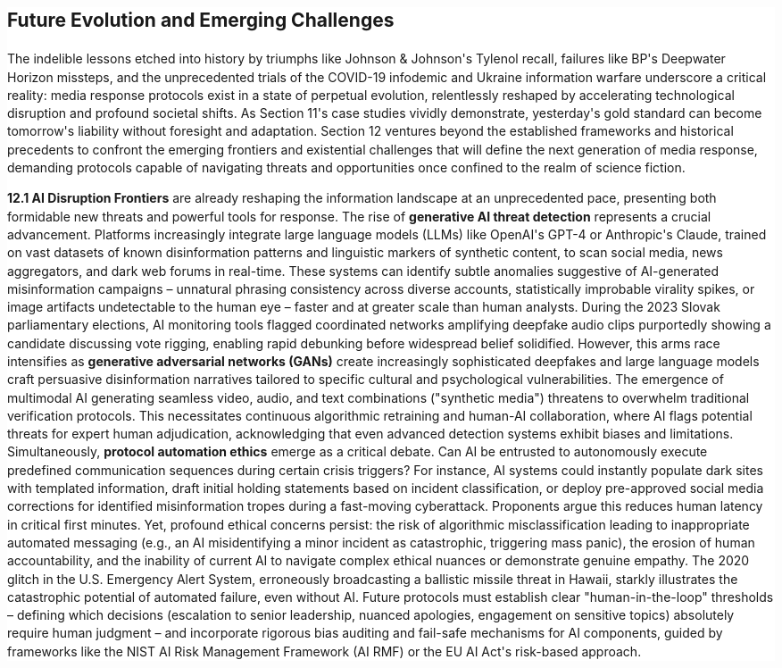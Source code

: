 ## Future Evolution and Emerging Challenges

The indelible lessons etched into history by triumphs like Johnson & Johnson's Tylenol recall, failures like BP's Deepwater Horizon missteps, and the unprecedented trials of the COVID-19 infodemic and Ukraine information warfare underscore a critical reality: media response protocols exist in a state of perpetual evolution, relentlessly reshaped by accelerating technological disruption and profound societal shifts. As Section 11's case studies vividly demonstrate, yesterday's gold standard can become tomorrow's liability without foresight and adaptation. Section 12 ventures beyond the established frameworks and historical precedents to confront the emerging frontiers and existential challenges that will define the next generation of media response, demanding protocols capable of navigating threats and opportunities once confined to the realm of science fiction.

**12.1 AI Disruption Frontiers** are already reshaping the information landscape at an unprecedented pace, presenting both formidable new threats and powerful tools for response. The rise of **generative AI threat detection** represents a crucial advancement. Platforms increasingly integrate large language models (LLMs) like OpenAI's GPT-4 or Anthropic's Claude, trained on vast datasets of known disinformation patterns and linguistic markers of synthetic content, to scan social media, news aggregators, and dark web forums in real-time. These systems can identify subtle anomalies suggestive of AI-generated misinformation campaigns – unnatural phrasing consistency across diverse accounts, statistically improbable virality spikes, or image artifacts undetectable to the human eye – faster and at greater scale than human analysts. During the 2023 Slovak parliamentary elections, AI monitoring tools flagged coordinated networks amplifying deepfake audio clips purportedly showing a candidate discussing vote rigging, enabling rapid debunking before widespread belief solidified. However, this arms race intensifies as **generative adversarial networks (GANs)** create increasingly sophisticated deepfakes and large language models craft persuasive disinformation narratives tailored to specific cultural and psychological vulnerabilities. The emergence of multimodal AI generating seamless video, audio, and text combinations ("synthetic media") threatens to overwhelm traditional verification protocols. This necessitates continuous algorithmic retraining and human-AI collaboration, where AI flags potential threats for expert human adjudication, acknowledging that even advanced detection systems exhibit biases and limitations. Simultaneously, **protocol automation ethics** emerge as a critical debate. Can AI be entrusted to autonomously execute predefined communication sequences during certain crisis triggers? For instance, AI systems could instantly populate dark sites with templated information, draft initial holding statements based on incident classification, or deploy pre-approved social media corrections for identified misinformation tropes during a fast-moving cyberattack. Proponents argue this reduces human latency in critical first minutes. Yet, profound ethical concerns persist: the risk of algorithmic misclassification leading to inappropriate automated messaging (e.g., an AI misidentifying a minor incident as catastrophic, triggering mass panic), the erosion of human accountability, and the inability of current AI to navigate complex ethical nuances or demonstrate genuine empathy. The 2020 glitch in the U.S. Emergency Alert System, erroneously broadcasting a ballistic missile threat in Hawaii, starkly illustrates the catastrophic potential of automated failure, even without AI. Future protocols must establish clear "human-in-the-loop" thresholds – defining which decisions (escalation to senior leadership, nuanced apologies, engagement on sensitive topics) absolutely require human judgment – and incorporate rigorous bias auditing and fail-safe mechanisms for AI components, guided by frameworks like the NIST AI Risk Management Framework (AI RMF) or the EU AI Act's risk-based approach.
